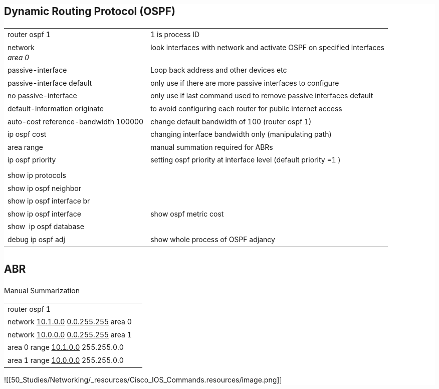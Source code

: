 ## Dynamic Routing Protocol (OSPF)

|     |     |
| --- | --- |
| router ospf 1 | 1 is process ID |
| network <address> <wildcard mask> area 0 | look interfaces with network and activate OSPF on specified interfaces |
| passive-interface <interface> | Loop back address and other devices etc |
| passive-interface default | only use if there are more passive interfaces to configure |
| no passive-interface <interface> | only use if last command used to remove passive interfaces default |
| default-information originate | to avoid configuring each router for public internet access |
| auto-cost reference-bandwidth 100000 | change default bandwidth of 100 (router ospf 1) |
| ip ospf cost <cost> | changing interface bandwidth only (manipulating path) |
| area <area num> range <network> <subnet> | manual summation required for ABRs |
| ip ospf priority <priority number> | setting ospf priority at interface level (default priority =1 ) |
|     |     |
| show ip protocols |     |
| show ip ospf neighbor |     |
| show ip ospf interface br |     |
| show ip ospf interface <int> | show ospf metric cost |
| show  ip ospf database |     |
| debug ip ospf adj | show whole process of OSPF adjancy |

## ABR

Manual Summarization

|     |     |
| --- | --- |
| router ospf 1 |     |
| network [10.1.0.0](http://10.1.0.0) [0.0.255.255](http://0.0.255.255) area 0 |     |
| network [10.0.0.0](http://10.0.0.0) [0.0.255.255](http://0.0.255.255) area 1 |     |
| area 0 range [10.1.0.0](http://10.1.0.0) 255.255.0.0 |     |
| area 1 range [10.0.0.0](http://10.0.0.0) 255.255.0.0 |     |

![[50_Studies/Networking/_resources/Cisco_IOS_Commands.resources/image.png]]
